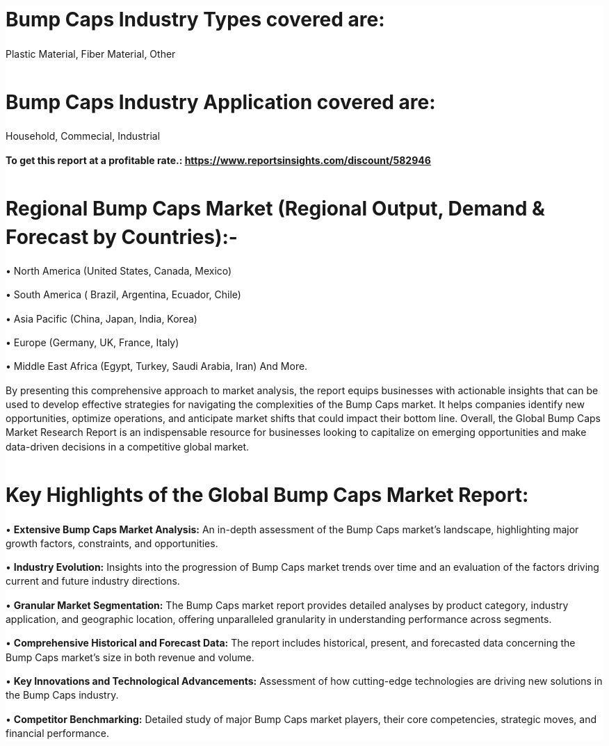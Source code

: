 # <strong>Bump Caps Industry Types covered are:</strong>

Plastic Material, Fiber Material, Other

# <strong>Bump Caps Industry Application covered are:</strong>

Household, Commecial, Industrial

<strong>To get this report at a profitable rate.: <a href=https://www.reportsinsights.com/discount/582946>https://www.reportsinsights.com/discount/582946</a></strong></font>

# <strong>Regional Bump Caps Market (Regional Output, Demand &amp; Forecast by Countries):-</strong>

• North America (United States, Canada, Mexico)

• South America ( Brazil, Argentina, Ecuador, Chile)

• Asia Pacific (China, Japan, India, Korea)

• Europe (Germany, UK, France, Italy)

• Middle East Africa (Egypt, Turkey, Saudi Arabia, Iran) And More.

By presenting this comprehensive approach to market analysis, the report equips businesses with actionable insights that can be used to develop effective strategies for navigating the complexities of the Bump Caps market. It helps companies identify new opportunities, optimize operations, and anticipate market shifts that could impact their bottom line. Overall, the Global Bump Caps Market Research Report is an indispensable resource for businesses looking to capitalize on emerging opportunities and make data-driven decisions in a competitive global market.

# <strong>Key Highlights of the Global Bump Caps Market Report:</strong>

• <strong>Extensive Bump Caps Market Analysis:</strong> An in-depth assessment of the Bump Caps market’s landscape, highlighting major growth factors, constraints, and opportunities.

• <strong>Industry Evolution:</strong> Insights into the progression of Bump Caps market trends over time and an evaluation of the factors driving current and future industry directions.

• <strong>Granular Market Segmentation:</strong> The Bump Caps market report provides detailed analyses by product category, industry application, and geographic location, offering unparalleled granularity in understanding performance across segments.

• <strong>Comprehensive Historical and Forecast Data:</strong> The report includes historical, present, and forecasted data concerning the Bump Caps market’s size in both revenue and volume.

• <strong>Key Innovations and Technological Advancements:</strong> Assessment of how cutting-edge technologies are driving new solutions in the Bump Caps industry.

• <strong>Competitor Benchmarking:</strong> Detailed study of major Bump Caps market players, their core competencies, strategic moves, and financial performance.
